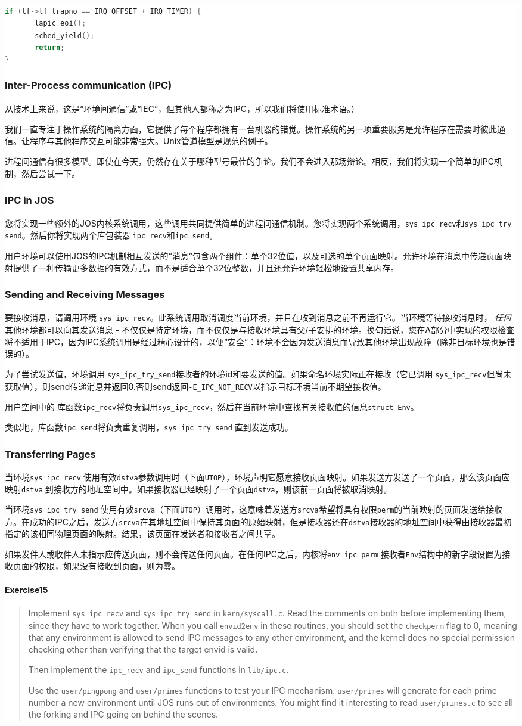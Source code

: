 ```c
if (tf->tf_trapno == IRQ_OFFSET + IRQ_TIMER) {
       lapic_eoi();
       sched_yield();
       return;
}
```

### Inter-Process communication (IPC)

从技术上来说，这是“环境间通信”或“IEC”，但其他人都称之为IPC，所以我们将使用标准术语。）

我们一直专注于操作系统的隔离方面，它提供了每个程序都拥有一台机器的错觉。操作系统的另一项重要服务是允许程序在需要时彼此通信。让程序与其他程序交互可能非常强大。Unix管道模型是规范的例子。

进程间通信有很多模型。即使在今天，仍然存在关于哪种型号最佳的争论。我们不会进入那场辩论。相反，我们将实现一个简单的IPC机制，然后尝试一下。

### IPC in JOS

您将实现一些额外的JOS内核系统调用，这些调用共同提供简单的进程间通信机制。您将实现两个系统调用，`sys_ipc_recv`和`sys_ipc_try_send`。然后你将实现两个库包装器 `ipc_recv`和`ipc_send`。

用户环境可以使用JOS的IPC机制相互发送的“消息”包含两个组件：单个32位值，以及可选的单个页面映射。允许环境在消息中传递页面映射提供了一种传输更多数据的有效方式，而不是适合单个32位整数，并且还允许环境轻松地设置共享内存。

### Sending and Receiving Messages

要接收消息，请调用环境 `sys_ipc_recv`。此系统调用取消调度当前环境，并且在收到消息之前不再运行它。当环境等待接收消息时， *任何*其他环境都可以向其发送消息 - 不仅仅是特定环境，而不仅仅是与接收环境具有父/子安排的环境。换句话说，您在A部分中实现的权限检查将不适用于IPC，因为IPC系统调用是经过精心设计的，以便“安全”：环境不会因为发送消息而导致其他环境出现故障（除非目标环境也是错误的）。

为了尝试发送值，环境调用 `sys_ipc_try_send`接收者的环境id和要发送的值。如果命名环境实际正在接收（它已调用 `sys_ipc_recv`但尚未获取值），则send传递消息并返回0.否则send返回`-E_IPC_NOT_RECV`以指示目标环境当前不期望接收值。

用户空间中的 库函数`ipc_recv`将负责调用`sys_ipc_recv`，然后在当前环境中查找有关接收值的信息`struct Env`。

类似地，库函数`ipc_send`将负责重复调用，`sys_ipc_try_send` 直到发送成功。

### Transferring Pages

当环境`sys_ipc_recv` 使用有效`dstva`参数调用时（下面`UTOP`），环境声明它愿意接收页面映射。如果发送方发送了一个页面，那么该页面应映射`dstva` 到接收方的地址空间中。如果接收器已经映射了一个页面`dstva`，则该前一页面将被取消映射。

当环境`sys_ipc_try_send` 使用有效`srcva`（下面`UTOP`）调用时，这意味着发送方`srcva`希望将具有权限`perm`的当前映射的页面发送给接收方。在成功的IPC之后，发送方`srcva`在其地址空间中保持其页面的原始映射，但是接收器还在`dstva`接收器的地址空间中获得由接收器最初指定的该相同物理页面的映射。结果，该页面在发送者和接收者之间共享。

如果发件人或收件人未指示应传送页面，则不会传送任何页面。在任何IPC之后，内核将`env_ipc_perm` 接收者`Env`结构中的新字段设置为接收页面的权限，如果没有接收到页面，则为零。

#### Exercise15

> Implement `sys_ipc_recv` and `sys_ipc_try_send` in `kern/syscall.c`. Read the comments on both before implementing them, since they have to work together. When you call `envid2env` in these routines, you should set the `checkperm` flag to 0, meaning that any environment is allowed to send IPC messages to any other environment, and the kernel does no special permission checking other than verifying that the target envid is valid.
>
> Then implement the `ipc_recv` and `ipc_send` functions in `lib/ipc.c`.
>
> Use the `user/pingpong` and `user/primes` functions to test your IPC mechanism. `user/primes` will generate for each prime number a new environment until JOS runs out of environments. You might find it interesting to read `user/primes.c` to see all the forking and IPC going on behind the scenes.
